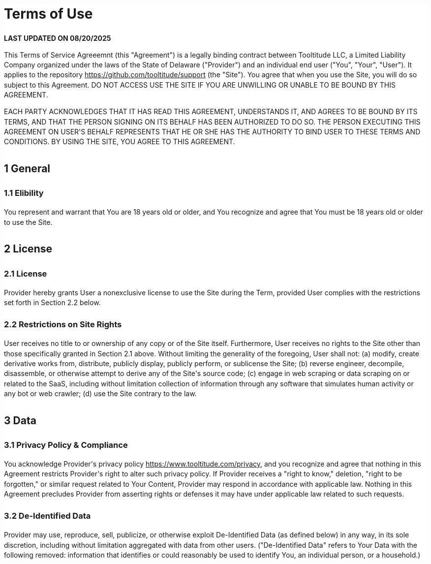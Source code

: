 # Terms of Use

**LAST UPDATED ON 08/20/2025**

This Terms of Service Agreeemnt (this "Agreement") is a legally binding contract between Tooltitude LLC, a Limited Liability Company organized under the laws of the State of Delaware ("Provider") and an individual end user ("You", "Your", "User"). It applies to the repository https://github.com/tooltitude/support (the "Site"). You agree that when you use the Site, you will do so subject to this Agreement. DO NOT ACCESS USE THE SITE IF YOU ARE UNWILLING OR UNABLE TO BE BOUND BY THIS AGREEMENT.

EACH PARTY ACKNOWLEDGES THAT IT HAS READ THIS AGREEMENT, UNDERSTANDS IT, AND AGREES TO BE BOUND BY ITS TERMS, AND THAT THE PERSON SIGNING ON ITS BEHALF HAS BEEN AUTHORIZED TO DO SO. THE PERSON EXECUTING THIS AGREEMENT ON USER'S BEHALF REPRESENTS THAT HE OR SHE HAS THE AUTHORITY TO BIND USER TO THESE TERMS AND CONDITIONS. BY USING THE SITE, YOU AGREE TO THIS AGREEMENT.

## 1 General
### 1.1 Elibility
You represent and warrant that You are 18 years old or older, and You recognize and agree that You must be 18 years old or older to use the Site.

## 2 License
### 2.1 License
Provider hereby grants User a nonexclusive license to use the Site during the Term, provided User complies with the restrictions set forth in Section 2.2 below.

### 2.2 Restrictions on Site Rights
User receives no title to or ownership of any copy or of the Site itself. Furthermore, User receives no rights to the Site other than those specifically granted in Section 2.1 above. Without limiting the generality of the foregoing, User shall not: (a) modify, create derivative works from, distribute, publicly display, publicly perform, or sublicense the Site; (b) reverse engineer, decompile, disassemble, or otherwise attempt to derive any of the Site's source code; (c) engage in web scraping or data scraping on or related to the SaaS, including without limitation collection of information through any software that simulates human activity or any bot or web crawler; (d) use the Site contrary to the law.

## 3 Data
### 3.1 Privacy Policy & Compliance
You acknowledge Provider's privacy policy https://www.tooltitude.com/privacy, and you recognize and agree that nothing in this Agreement restricts Provider's right to alter such privacy policy. If Provider receives a "right to know," deletion, "right to be forgotten," or similar request related to Your Content, Provider may respond in accordance with applicable law. Nothing in this Agreement precludes Provider from asserting rights or defenses it may have under applicable law related to such requests.

### 3.2 De-Identified Data
Provider may use, reproduce, sell, publicize, or otherwise exploit De-Identified Data (as defined below) in any way, in its sole discretion, including without limitation aggregated with data from other users. ("De-Identified Data" refers to Your Data with the following removed: information that identifies or could reasonably be used to identify You, an individual person, or a household.)
